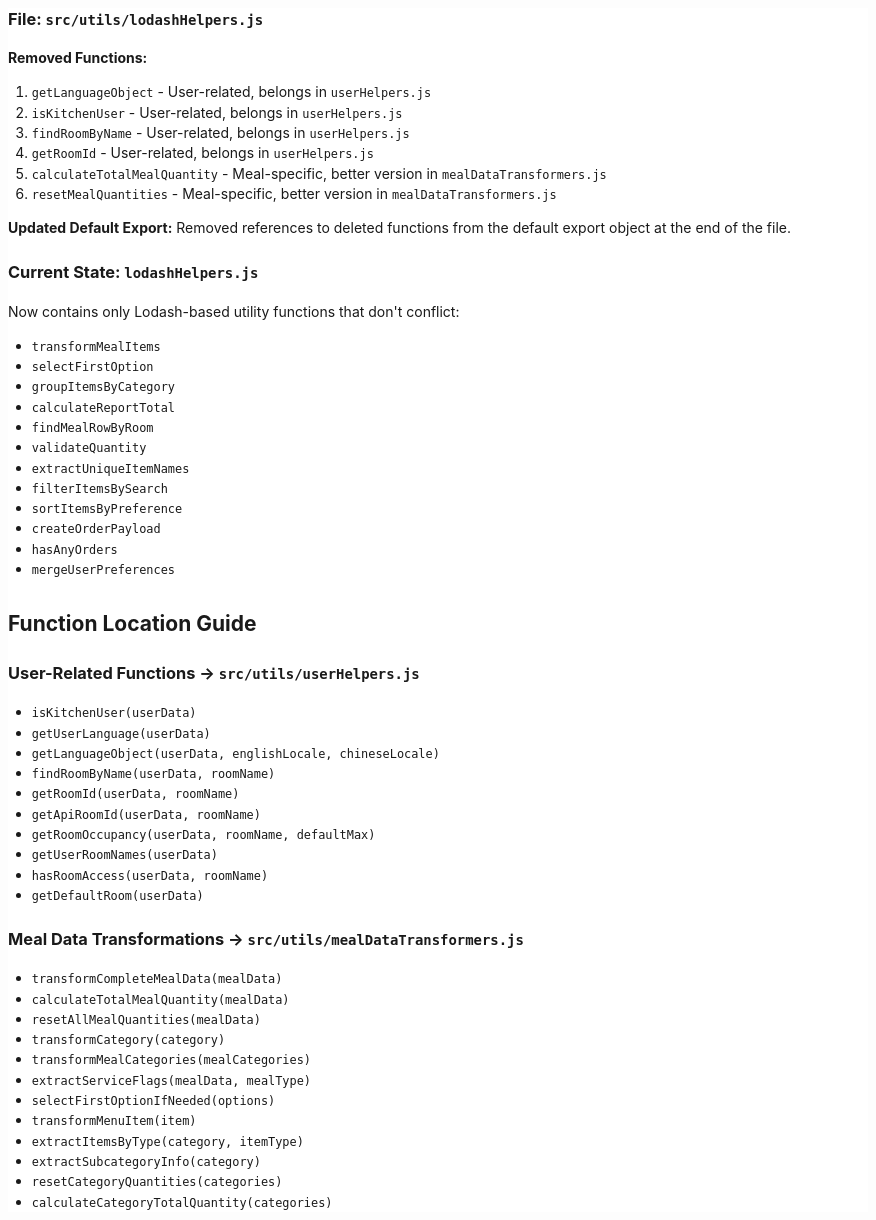 ### File: `src/utils/lodashHelpers.js`

**Removed Functions:**
1. `getLanguageObject` - User-related, belongs in `userHelpers.js`
2. `isKitchenUser` - User-related, belongs in `userHelpers.js`
3. `findRoomByName` - User-related, belongs in `userHelpers.js`
4. `getRoomId` - User-related, belongs in `userHelpers.js`
5. `calculateTotalMealQuantity` - Meal-specific, better version in `mealDataTransformers.js`
6. `resetMealQuantities` - Meal-specific, better version in `mealDataTransformers.js`

**Updated Default Export:**
Removed references to deleted functions from the default export object at the end of the file.

### Current State: `lodashHelpers.js`
Now contains only Lodash-based utility functions that don't conflict:
- `transformMealItems`
- `selectFirstOption`
- `groupItemsByCategory`
- `calculateReportTotal`
- `findMealRowByRoom`
- `validateQuantity`
- `extractUniqueItemNames`
- `filterItemsBySearch`
- `sortItemsByPreference`
- `createOrderPayload`
- `hasAnyOrders`
- `mergeUserPreferences`

## Function Location Guide

### User-Related Functions → `src/utils/userHelpers.js`
- `isKitchenUser(userData)`
- `getUserLanguage(userData)`
- `getLanguageObject(userData, englishLocale, chineseLocale)`
- `findRoomByName(userData, roomName)`
- `getRoomId(userData, roomName)`
- `getApiRoomId(userData, roomName)`
- `getRoomOccupancy(userData, roomName, defaultMax)`
- `getUserRoomNames(userData)`
- `hasRoomAccess(userData, roomName)`
- `getDefaultRoom(userData)`

### Meal Data Transformations → `src/utils/mealDataTransformers.js`
- `transformCompleteMealData(mealData)`
- `calculateTotalMealQuantity(mealData)`
- `resetAllMealQuantities(mealData)`
- `transformCategory(category)`
- `transformMealCategories(mealCategories)`
- `extractServiceFlags(mealData, mealType)`
- `selectFirstOptionIfNeeded(options)`
- `transformMenuItem(item)`
- `extractItemsByType(category, itemType)`
- `extractSubcategoryInfo(category)`
- `resetCategoryQuantities(categories)`
- `calculateCategoryTotalQuantity(categories)`
